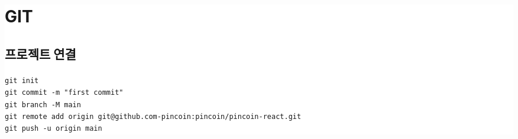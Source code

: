 # GIT
## 프로젝트 연결
```
git init
git commit -m "first commit"
git branch -M main
git remote add origin git@github.com-pincoin:pincoin/pincoin-react.git
git push -u origin main
```